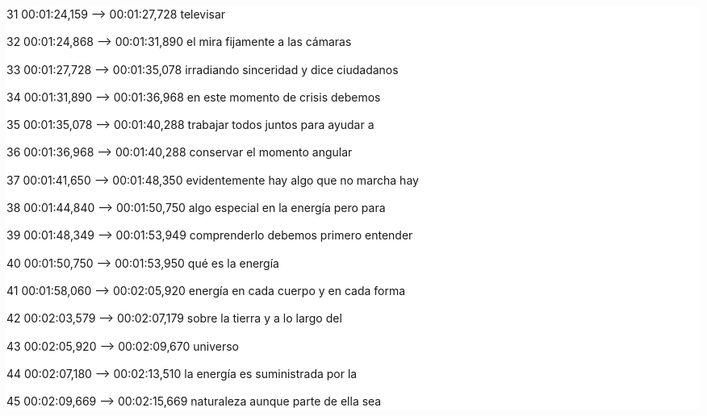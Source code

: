 31
00:01:24,159 --> 00:01:27,728
televisar

32
00:01:24,868 --> 00:01:31,890
el mira fijamente a las cámaras

33
00:01:27,728 --> 00:01:35,078
irradiando sinceridad y dice ciudadanos

34
00:01:31,890 --> 00:01:36,968
en este momento de crisis debemos

35
00:01:35,078 --> 00:01:40,288
trabajar todos juntos para ayudar a

36
00:01:36,968 --> 00:01:40,288
conservar el momento angular

37
00:01:41,650 --> 00:01:48,350
evidentemente hay algo que no marcha hay

38
00:01:44,840 --> 00:01:50,750
algo especial en la energía pero para

39
00:01:48,349 --> 00:01:53,949
comprenderlo debemos primero entender

40
00:01:50,750 --> 00:01:53,950
qué es la energía

41
00:01:58,060 --> 00:02:05,920
energía en cada cuerpo y en cada forma

42
00:02:03,579 --> 00:02:07,179
sobre la tierra y a lo largo del

43
00:02:05,920 --> 00:02:09,670
universo

44
00:02:07,180 --> 00:02:13,510
la energía es suministrada por la

45
00:02:09,669 --> 00:02:15,669
naturaleza aunque parte de ella sea
